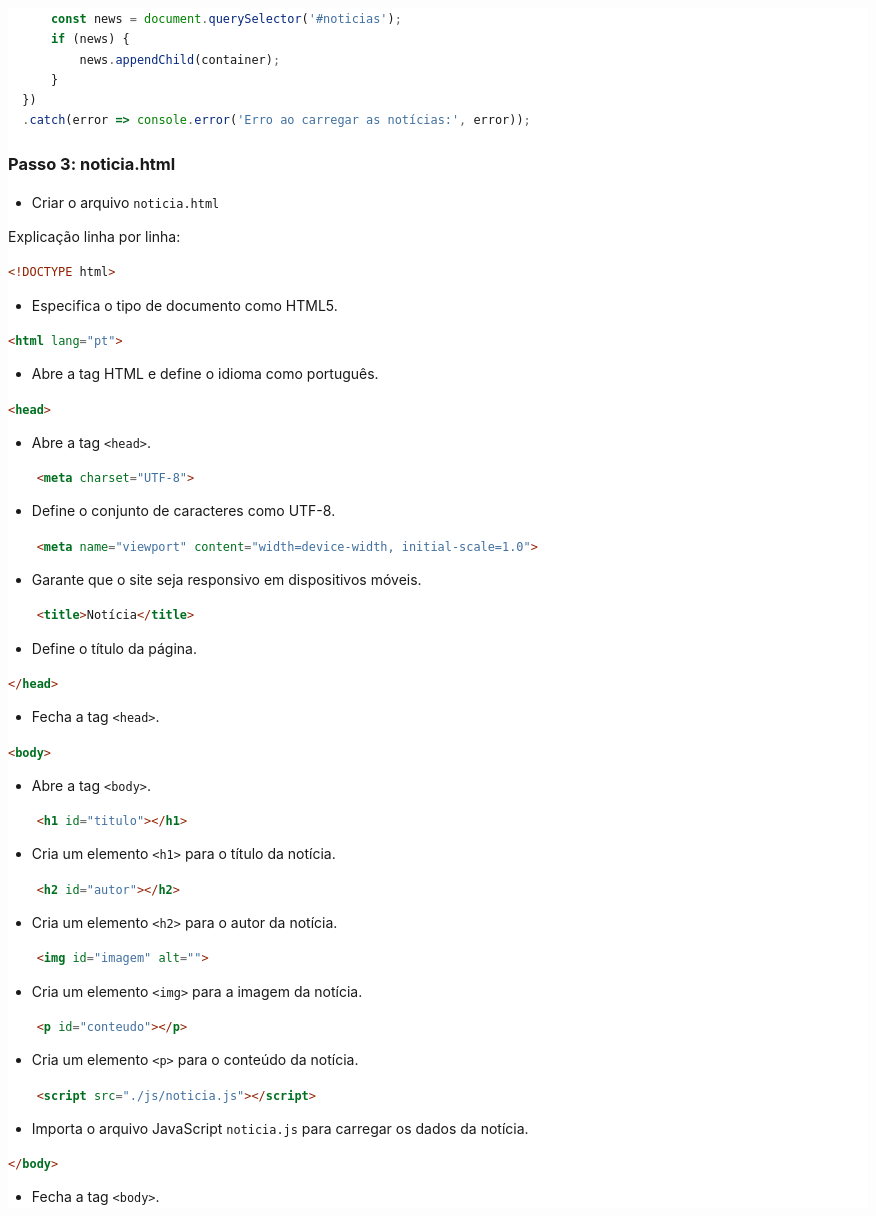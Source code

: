 ```js
      const news = document.querySelector('#noticias');
      if (news) {
          news.appendChild(container);
      }
  })
  .catch(error => console.error('Erro ao carregar as notícias:', error));
```

### Passo 3: noticia.html
* Criar o arquivo `noticia.html`

Explicação linha por linha:
```html
<!DOCTYPE html>
```
- Especifica o tipo de documento como HTML5.
```html
<html lang="pt">
```
- Abre a tag HTML e define o idioma como português.
```html
<head>
```
- Abre a tag `<head>`.
```html
    <meta charset="UTF-8">
```
- Define o conjunto de caracteres como UTF-8.
```html
    <meta name="viewport" content="width=device-width, initial-scale=1.0">
```
- Garante que o site seja responsivo em dispositivos móveis.
```html
    <title>Notícia</title>
```
- Define o título da página.
```html
</head>
```
- Fecha a tag `<head>`.
```html
<body>
```
- Abre a tag `<body>`.
```html
    <h1 id="titulo"></h1>
```
- Cria um elemento `<h1>` para o título da notícia.
```html
    <h2 id="autor"></h2>
```
- Cria um elemento `<h2>` para o autor da notícia.
```html
    <img id="imagem" alt="">
```
- Cria um elemento `<img>` para a imagem da notícia.
```html
    <p id="conteudo"></p>
```
- Cria um elemento `<p>` para o conteúdo da notícia.
```html
    <script src="./js/noticia.js"></script>
```
- Importa o arquivo JavaScript `noticia.js` para carregar os dados da notícia.
```html
</body>
```
- Fecha a tag `<body>`.